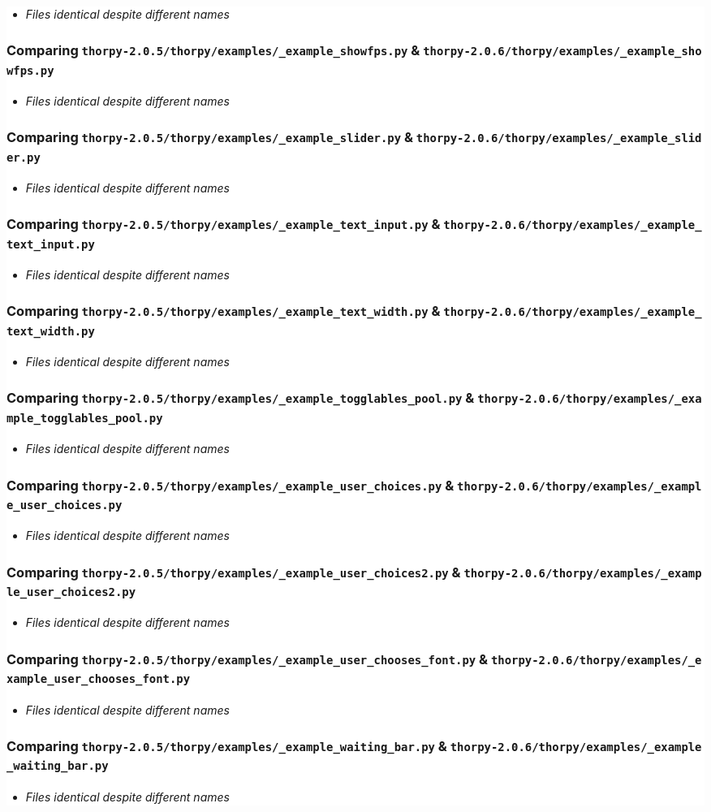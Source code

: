 * *Files identical despite different names*

### Comparing `thorpy-2.0.5/thorpy/examples/_example_showfps.py` & `thorpy-2.0.6/thorpy/examples/_example_showfps.py`

 * *Files identical despite different names*

### Comparing `thorpy-2.0.5/thorpy/examples/_example_slider.py` & `thorpy-2.0.6/thorpy/examples/_example_slider.py`

 * *Files identical despite different names*

### Comparing `thorpy-2.0.5/thorpy/examples/_example_text_input.py` & `thorpy-2.0.6/thorpy/examples/_example_text_input.py`

 * *Files identical despite different names*

### Comparing `thorpy-2.0.5/thorpy/examples/_example_text_width.py` & `thorpy-2.0.6/thorpy/examples/_example_text_width.py`

 * *Files identical despite different names*

### Comparing `thorpy-2.0.5/thorpy/examples/_example_togglables_pool.py` & `thorpy-2.0.6/thorpy/examples/_example_togglables_pool.py`

 * *Files identical despite different names*

### Comparing `thorpy-2.0.5/thorpy/examples/_example_user_choices.py` & `thorpy-2.0.6/thorpy/examples/_example_user_choices.py`

 * *Files identical despite different names*

### Comparing `thorpy-2.0.5/thorpy/examples/_example_user_choices2.py` & `thorpy-2.0.6/thorpy/examples/_example_user_choices2.py`

 * *Files identical despite different names*

### Comparing `thorpy-2.0.5/thorpy/examples/_example_user_chooses_font.py` & `thorpy-2.0.6/thorpy/examples/_example_user_chooses_font.py`

 * *Files identical despite different names*

### Comparing `thorpy-2.0.5/thorpy/examples/_example_waiting_bar.py` & `thorpy-2.0.6/thorpy/examples/_example_waiting_bar.py`

 * *Files identical despite different names*
